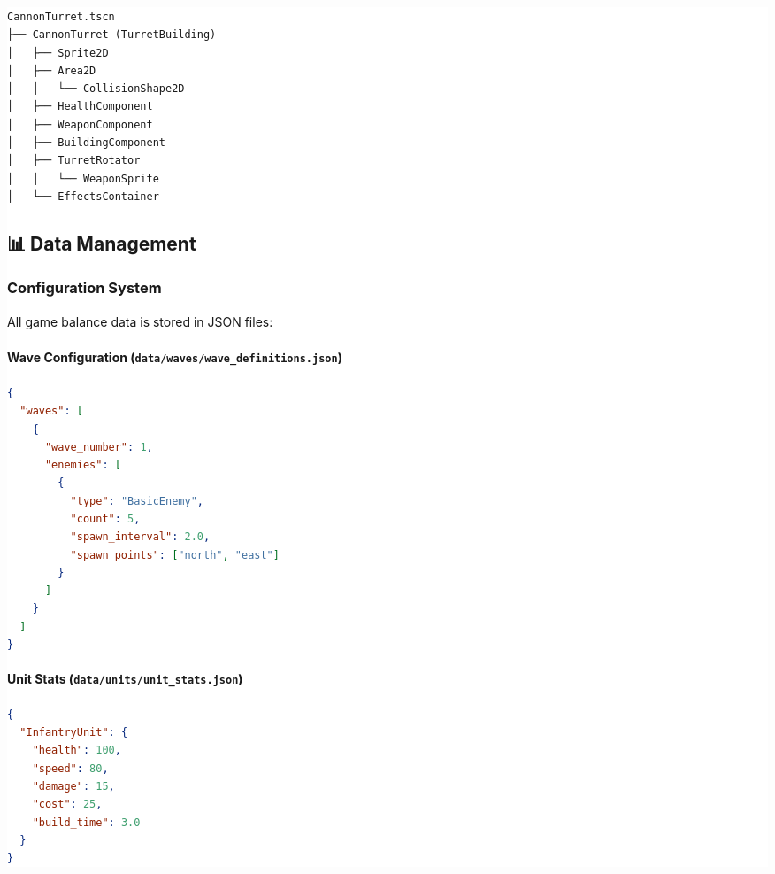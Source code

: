 ```
CannonTurret.tscn
├── CannonTurret (TurretBuilding)
│   ├── Sprite2D
│   ├── Area2D
│   │   └── CollisionShape2D
│   ├── HealthComponent
│   ├── WeaponComponent
│   ├── BuildingComponent
│   ├── TurretRotator
│   │   └── WeaponSprite
│   └── EffectsContainer
```

## 📊 Data Management

### Configuration System

All game balance data is stored in JSON files:

#### Wave Configuration (`data/waves/wave_definitions.json`)

```json
{
  "waves": [
    {
      "wave_number": 1,
      "enemies": [
        {
          "type": "BasicEnemy",
          "count": 5,
          "spawn_interval": 2.0,
          "spawn_points": ["north", "east"]
        }
      ]
    }
  ]
}
```

#### Unit Stats (`data/units/unit_stats.json`)

```json
{
  "InfantryUnit": {
    "health": 100,
    "speed": 80,
    "damage": 15,
    "cost": 25,
    "build_time": 3.0
  }
}
```
